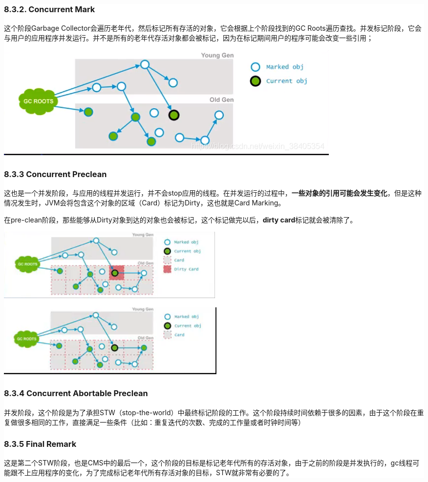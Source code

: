 ### **8.3.2. Concurrent Mark**

这个阶段Garbage Collector会遍历老年代，然后标记所有存活的对象，它会根据上个阶段找到的GC Roots遍历查找。并发标记阶段，它会与用户的应用程序并发运行。并不是所有的老年代存活对象都会被标记，因为在标记期间用户的程序可能会改变一些引用；

![](./img/22.png)



### 8.3.3 **Concurrent Preclean**

这也是一个并发阶段，与应用的线程并发运行，并不会stop应用的线程。在并发运行的过程中，**一些对象的引用可能会发生变化**，但是这种情况发生时，JVM会将包含这个对象的区域（Card）标记为Dirty，这也就是Card Marking。

在pre-clean阶段，那些能够从Dirty对象到达的对象也会被标记，这个标记做完以后，**dirty card**标记就会被清除了。

![](./img/23.png)

![](./img/24.png)

### 8.3.4 **Concurrent Abortable Preclean**

​		并发阶段，这个阶段是为了承担STW（stop-the-world）中最终标记阶段的工作。这个阶段持续时间依赖于很多的因素，由于这个阶段在重复做很多相同的工作，直接满足一些条件（比如：重复迭代的次数、完成的工作量或者时钟时间等）

### 8.3.5 **Final Remark**

​		这是第二个STW阶段，也是CMS中的最后一个，这个阶段的目标是标记老年代所有的存活对象，由于之前的阶段是并发执行的，gc线程可能跟不上应用程序的变化，为了完成标记老年代所有存活对象的目标，STW就非常有必要的了。
